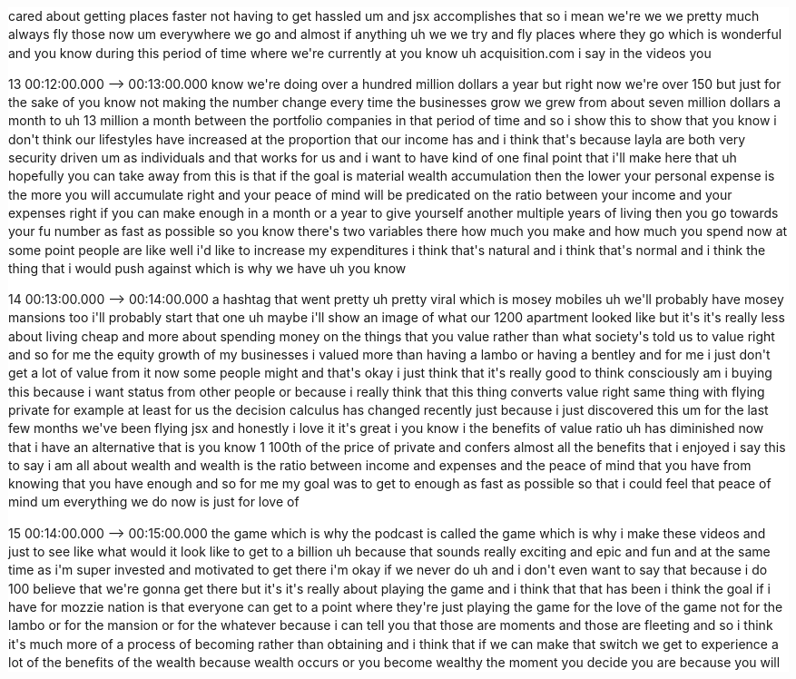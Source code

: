 cared about getting places faster not having to get hassled um and jsx
accomplishes that so i mean we're we we pretty much always fly those now
um everywhere we go and almost if anything uh we we try and fly places
where they go which is wonderful and you know during this period of time
where we're currently at you know uh acquisition.com i say in the videos
you

13 00:12:00.000 --\> 00:13:00.000 know we're doing over a hundred
million dollars a year but right now we're over 150 but just for the
sake of you know not making the number change every time the businesses
grow we grew from about seven million dollars a month to uh 13 million a
month between the portfolio companies in that period of time and so i
show this to show that you know i don't think our lifestyles have
increased at the proportion that our income has and i think that's
because layla are both very security driven um as individuals and that
works for us and i want to have kind of one final point that i'll make
here that uh hopefully you can take away from this is that if the goal
is material wealth accumulation then the lower your personal expense is
the more you will accumulate right and your peace of mind will be
predicated on the ratio between your income and your expenses right if
you can make enough in a month or a year to give yourself another
multiple years of living then you go towards your fu number as fast as
possible so you know there's two variables there how much you make and
how much you spend now at some point people are like well i'd like to
increase my expenditures i think that's natural and i think that's
normal and i think the thing that i would push against which is why we
have uh you know

14 00:13:00.000 --\> 00:14:00.000 a hashtag that went pretty uh pretty
viral which is mosey mobiles uh we'll probably have mosey mansions too
i'll probably start that one uh maybe i'll show an image of what our
1200 apartment looked like but it's it's really less about living cheap
and more about spending money on the things that you value rather than
what society's told us to value right and so for me the equity growth of
my businesses i valued more than having a lambo or having a bentley and
for me i just don't get a lot of value from it now some people might and
that's okay i just think that it's really good to think consciously am i
buying this because i want status from other people or because i really
think that this thing converts value right same thing with flying
private for example at least for us the decision calculus has changed
recently just because i just discovered this um for the last few months
we've been flying jsx and honestly i love it it's great i you know i the
benefits of value ratio uh has diminished now that i have an alternative
that is you know 1 100th of the price of private and confers almost all
the benefits that i enjoyed i say this to say i am all about wealth and
wealth is the ratio between income and expenses and the peace of mind
that you have from knowing that you have enough and so for me my goal
was to get to enough as fast as possible so that i could feel that peace
of mind um everything we do now is just for love of

15 00:14:00.000 --\> 00:15:00.000 the game which is why the podcast is
called the game which is why i make these videos and just to see like
what would it look like to get to a billion uh because that sounds
really exciting and epic and fun and at the same time as i'm super
invested and motivated to get there i'm okay if we never do uh and i
don't even want to say that because i do 100 believe that we're gonna
get there but it's it's really about playing the game and i think that
that has been i think the goal if i have for mozzie nation is that
everyone can get to a point where they're just playing the game for the
love of the game not for the lambo or for the mansion or for the
whatever because i can tell you that those are moments and those are
fleeting and so i think it's much more of a process of becoming rather
than obtaining and i think that if we can make that switch we get to
experience a lot of the benefits of the wealth because wealth occurs or
you become wealthy the moment you decide you are because you will